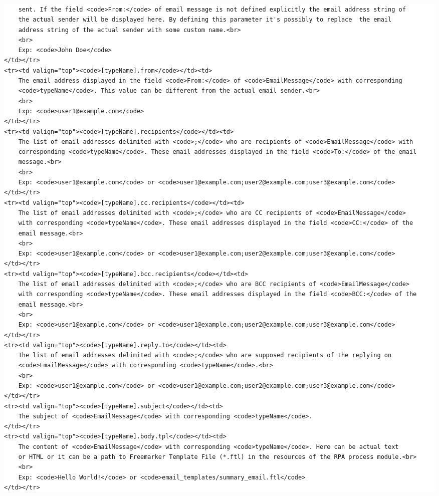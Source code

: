         sent. If the field <code>From:</code> of email message is not defined explicitly the email address string of 
        the actual sender will be displayed here. By defining this parameter it's possibly to replace  the email 
        address string of the actual sender with some custom name.<br>
        <br>
        Exp: <code>John Doe</code> 
    </td></tr>
    <tr><td valign="top"><code>[typeName].from</code></td><td>
        The email address displayed in the field <code>From:</code> of <code>EmailMessage</code> with corresponding 
        <code>typeName</code>. This value can be different from the actual email sender.<br>
        <br>
        Exp: <code>user1@example.com</code> 
    </td></tr>
    <tr><td valign="top"><code>[typeName].recipients</code></td><td>        
        The list of email addresses delimited with <code>;</code> who are recipients of <code>EmailMessage</code> with 
        corresponding <code>typeName</code>. These email addresses displayed in the field <code>To:</code> of the email 
        message.<br>
        <br>
        Exp: <code>user1@example.com</code> or <code>user1@example.com;user2@example.com;user3@example.com</code>         
    </td></tr>
    <tr><td valign="top"><code>[typeName].cc.recipients</code></td><td>
        The list of email addresses delimited with <code>;</code> who are CC recipients of <code>EmailMessage</code> 
        with corresponding <code>typeName</code>. These email addresses displayed in the field <code>CC:</code> of the 
        email message.<br>
        <br>
        Exp: <code>user1@example.com</code> or <code>user1@example.com;user2@example.com;user3@example.com</code>         
    </td></tr>
    <tr><td valign="top"><code>[typeName].bcc.recipients</code></td><td>
        The list of email addresses delimited with <code>;</code> who are BCC recipients of <code>EmailMessage</code> 
        with corresponding <code>typeName</code>. These email addresses displayed in the field <code>BCC:</code> of the 
        email message.<br>
        <br>
        Exp: <code>user1@example.com</code> or <code>user1@example.com;user2@example.com;user3@example.com</code>         
    </td></tr>
    <tr><td valign="top"><code>[typeName].reply.to</code></td><td>
        The list of email addresses delimited with <code>;</code> who are supposed recipients of the replying on 
        <code>EmailMessage</code> with corresponding <code>typeName</code>.<br>
        <br>
        Exp: <code>user1@example.com</code> or <code>user1@example.com;user2@example.com;user3@example.com</code>         
    </td></tr>
    <tr><td valign="top"><code>[typeName].subject</code></td><td>
        The subject of <code>EmailMessage</code> with corresponding <code>typeName</code>.
    </td></tr>        
    <tr><td valign="top"><code>[typeName].body.tpl</code></td><td>
        The content of <code>EmailMessage</code> with corresponding <code>typeName</code>. Here can be actual text 
        or HTML or it can be a path to Freemarker Template File (*.ftl) in the resources of the RPA process module.<br>
        <br>
        Exp: <code>Hello World!</code> or <code>email_templates/summary_email.ftl</code>    
    </td></tr>